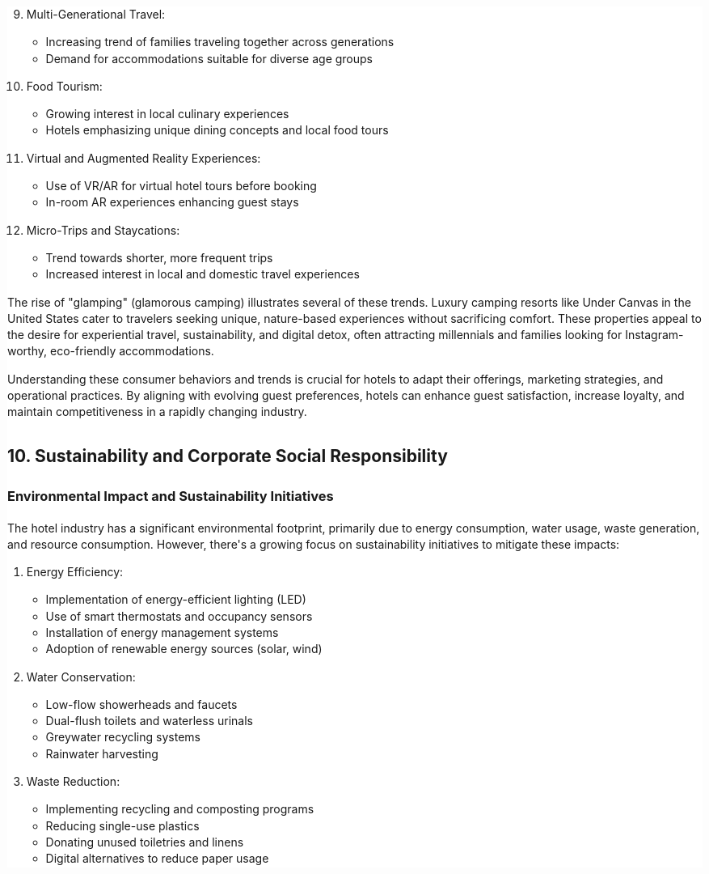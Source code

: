 9. Multi-Generational Travel:
   - Increasing trend of families traveling together across generations
   - Demand for accommodations suitable for diverse age groups

10. Food Tourism:
    - Growing interest in local culinary experiences
    - Hotels emphasizing unique dining concepts and local food tours

11. Virtual and Augmented Reality Experiences:
    - Use of VR/AR for virtual hotel tours before booking
    - In-room AR experiences enhancing guest stays

12. Micro-Trips and Staycations:
    - Trend towards shorter, more frequent trips
    - Increased interest in local and domestic travel experiences

<example>
The rise of "glamping" (glamorous camping) illustrates several of these trends. Luxury camping resorts like Under Canvas in the United States cater to travelers seeking unique, nature-based experiences without sacrificing comfort. These properties appeal to the desire for experiential travel, sustainability, and digital detox, often attracting millennials and families looking for Instagram-worthy, eco-friendly accommodations.
</example>

Understanding these consumer behaviors and trends is crucial for hotels to adapt their offerings, marketing strategies, and operational practices. By aligning with evolving guest preferences, hotels can enhance guest satisfaction, increase loyalty, and maintain competitiveness in a rapidly changing industry.

## 10. Sustainability and Corporate Social Responsibility

### Environmental Impact and Sustainability Initiatives

The hotel industry has a significant environmental footprint, primarily due to energy consumption, water usage, waste generation, and resource consumption. However, there's a growing focus on sustainability initiatives to mitigate these impacts:

1. Energy Efficiency:
   - Implementation of energy-efficient lighting (LED)
   - Use of smart thermostats and occupancy sensors
   - Installation of energy management systems
   - Adoption of renewable energy sources (solar, wind)

2. Water Conservation:
   - Low-flow showerheads and faucets
   - Dual-flush toilets and waterless urinals
   - Greywater recycling systems
   - Rainwater harvesting

3. Waste Reduction:
   - Implementing recycling and composting programs
   - Reducing single-use plastics
   - Donating unused toiletries and linens
   - Digital alternatives to reduce paper usage
